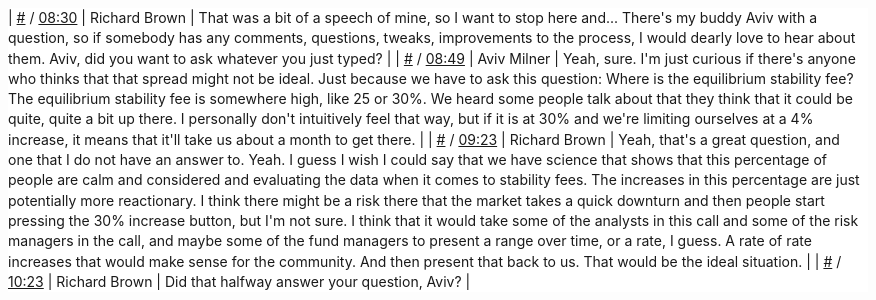 | [\#](governance-and-risk-meeting-ep.-30.md#0830) / [08:30](https://www.youtube.com/watch?v=XF3loDk2Kfw&t=08m30s) | Richard Brown      | That was a bit of a speech of mine, so I want to stop here and... There's my buddy Aviv with a question, so if somebody has any comments, questions, tweaks, improvements to the process, I would dearly love to hear about them. Aviv, did you want to ask whatever you just typed?                                                                                                                                                                                                                                                                                                                                                                                                                                                                                                                                                                                                                                                                                                                                                                                                                                                                                                                                                                                                                                                                                         |
| [\#](governance-and-risk-meeting-ep.-30.md#0849) / [08:49](https://www.youtube.com/watch?v=XF3loDk2Kfw&t=08m49s) | Aviv Milner        | Yeah, sure. I'm just curious if there's anyone who thinks that that spread might not be ideal. Just because we have to ask this question: Where is the equilibrium stability fee? The equilibrium stability fee is somewhere high, like 25 or 30%. We heard some people talk about that they think that it could be quite, quite a bit up there. I personally don't intuitively feel that way, but if it is at 30% and we're limiting ourselves at a 4% increase, it means that it'll take us about a month to get there.                                                                                                                                                                                                                                                                                                                                                                                                                                                                                                                                                                                                                                                                                                                                                                                                                                                    |
| [\#](governance-and-risk-meeting-ep.-30.md#0923) / [09:23](https://www.youtube.com/watch?v=XF3loDk2Kfw&t=09m23s) | Richard Brown      | Yeah, that's a great question, and one that I do not have an answer to. Yeah. I guess I wish I could say that we have science that shows that this percentage of people are calm and considered and evaluating the data when it comes to stability fees. The increases in this percentage are just potentially more reactionary. I think there might be a risk there that the market takes a quick downturn and then people start pressing the 30% increase button, but I'm not sure. I think that it would take some of the analysts in this call and some of the risk managers in the call, and maybe some of the fund managers to present a range over time, or a rate, I guess. A rate of rate increases that would make sense for the community. And then present that back to us. That would be the ideal situation.                                                                                                                                                                                                                                                                                                                                                                                                                                                                                                                                                   |
| [\#](governance-and-risk-meeting-ep.-30.md#1023) / [10:23](https://www.youtube.com/watch?v=XF3loDk2Kfw&t=10m23s) | Richard Brown      | Did that halfway answer your question, Aviv?                                                                                                                                                                                                                                                                                                                                                                                                                                                                                                                                                                                                                                                                                                                                                                                                                                                                                                                                                                                                                                                                                                                                                                                                                                                                                                                                 |